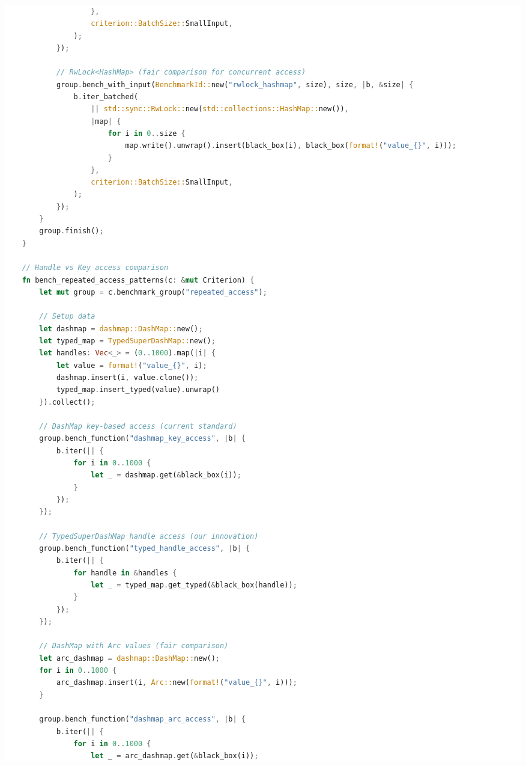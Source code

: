 ```rust
                    },
                    criterion::BatchSize::SmallInput,
                );
            });
            
            // RwLock<HashMap> (fair comparison for concurrent access)
            group.bench_with_input(BenchmarkId::new("rwlock_hashmap", size), size, |b, &size| {
                b.iter_batched(
                    || std::sync::RwLock::new(std::collections::HashMap::new()),
                    |map| {
                        for i in 0..size {
                            map.write().unwrap().insert(black_box(i), black_box(format!("value_{}", i)));
                        }
                    },
                    criterion::BatchSize::SmallInput,
                );
            });
        }
        group.finish();
    }
    
    // Handle vs Key access comparison
    fn bench_repeated_access_patterns(c: &mut Criterion) {
        let mut group = c.benchmark_group("repeated_access");
        
        // Setup data
        let dashmap = dashmap::DashMap::new();
        let typed_map = TypedSuperDashMap::new();
        let handles: Vec<_> = (0..1000).map(|i| {
            let value = format!("value_{}", i);
            dashmap.insert(i, value.clone());
            typed_map.insert_typed(value).unwrap()
        }).collect();
        
        // DashMap key-based access (current standard)
        group.bench_function("dashmap_key_access", |b| {
            b.iter(|| {
                for i in 0..1000 {
                    let _ = dashmap.get(&black_box(i));
                }
            });
        });
        
        // TypedSuperDashMap handle access (our innovation)
        group.bench_function("typed_handle_access", |b| {
            b.iter(|| {
                for handle in &handles {
                    let _ = typed_map.get_typed(&black_box(handle));
                }
            });
        });
        
        // DashMap with Arc values (fair comparison)
        let arc_dashmap = dashmap::DashMap::new();
        for i in 0..1000 {
            arc_dashmap.insert(i, Arc::new(format!("value_{}", i)));
        }
        
        group.bench_function("dashmap_arc_access", |b| {
            b.iter(|| {
                for i in 0..1000 {
                    let _ = arc_dashmap.get(&black_box(i));
```